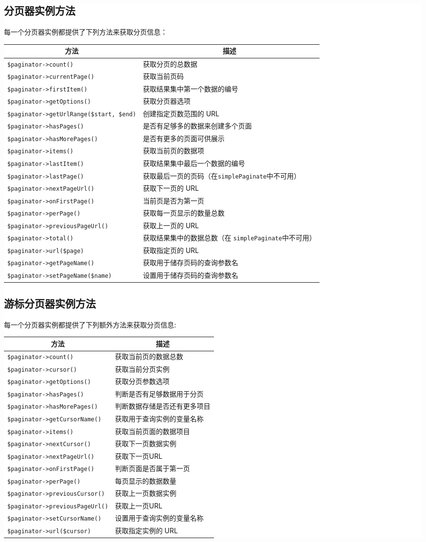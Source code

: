 <a name="paginator-instance-methods"></a>
## 分页器实例方法

每一个分页器实例都提供了下列方法来获取分页信息：

方法  |  描述
-------  |  -----------
`$paginator->count()`  |  获取分页的总数据
`$paginator->currentPage()`  |  获取当前页码
`$paginator->firstItem()`  |  获取结果集中第一个数据的编号
`$paginator->getOptions()`  |  获取分页器选项
`$paginator->getUrlRange($start, $end)`  |  创建指定页数范围的 URL
`$paginator->hasPages()`  |  是否有足够多的数据来创建多个页面
`$paginator->hasMorePages()`  |  是否有更多的页面可供展示
`$paginator->items()`  |  获取当前页的数据项
`$paginator->lastItem()`  |  获取结果集中最后一个数据的编号
`$paginator->lastPage()`  |  获取最后一页的页码（在`simplePaginate`中不可用）
`$paginator->nextPageUrl()`  |  获取下一页的 URL
`$paginator->onFirstPage()`  |  当前页是否为第一页
`$paginator->perPage()`  |  获取每一页显示的数量总数
`$paginator->previousPageUrl()`  |  获取上一页的 URL
`$paginator->total()`  |  获取结果集中的数据总数（在 `simplePaginate`中不可用）
`$paginator->url($page)`  |  获取指定页的 URL
`$paginator->getPageName()`  |  获取用于储存页码的查询参数名
`$paginator->setPageName($name)`  |  设置用于储存页码的查询参数名



<a name="cursor-paginator-instance-methods"></a>
## 游标分页器实例方法

每一个分页器实例都提供了下列额外方法来获取分页信息:

方法  |  描述
-------  |  -----------
`$paginator->count()`  |  获取当前页的数据总数
`$paginator->cursor()`  |  获取当前分页实例
`$paginator->getOptions()`  |  获取分页参数选项
`$paginator->hasPages()`  |  判断是否有足够数据用于分页
`$paginator->hasMorePages()`  |  判断数据存储是否还有更多项目
`$paginator->getCursorName()`  |  获取用于查询实例的变量名称
`$paginator->items()`  | 获取当前页面的数据项目
`$paginator->nextCursor()`  |  获取下一页数据实例
`$paginator->nextPageUrl()`  | 获取下一页URL
`$paginator->onFirstPage()`  |  判断页面是否属于第一页
`$paginator->perPage()`  |  每页显示的数据数量
`$paginator->previousCursor()`  |  获取上一页数据实例
`$paginator->previousPageUrl()`  |  获取上一页URL
`$paginator->setCursorName()`  |  设置用于查询实例的变量名称
`$paginator->url($cursor)`  |  获取指定实例的 URL
